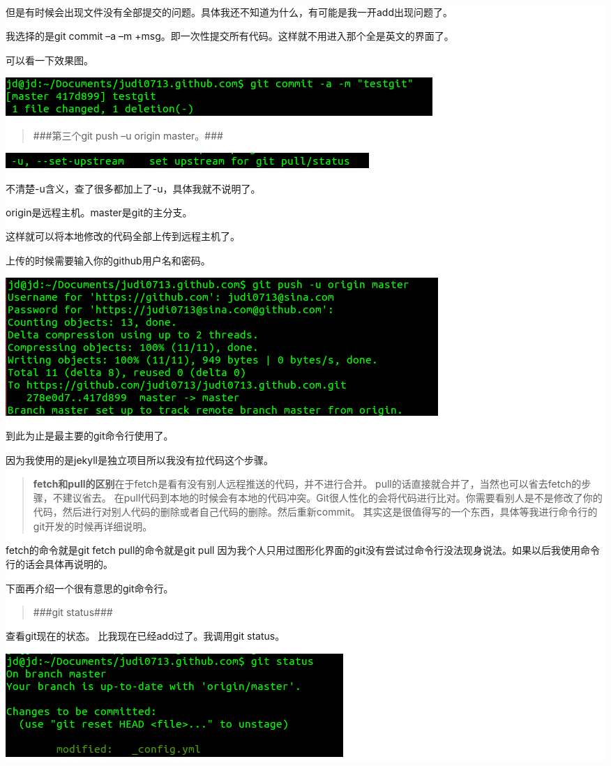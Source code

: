 但是有时候会出现文件没有全部提交的问题。具体我还不知道为什么，有可能是我一开add出现问题了。

我选择的是git commit –a –m +msg。即一次性提交所有代码。这样就不用进入那个全是英文的界面了。

可以看一下效果图。

![git-easyuse-13](/images/git-easyuse/git-easyuse-13.png)

>###第三个git push –u origin master。###

![git-easyuse-14](/images/git-easyuse/git-easyuse-14.png)

不清楚-u含义，查了很多都加上了-u，具体我就不说明了。

origin是远程主机。master是git的主分支。

这样就可以将本地修改的代码全部上传到远程主机了。

上传的时候需要输入你的github用户名和密码。

![git-easyuse-15](/images/git-easyuse/git-easyuse-15.png)
 

到此为止是最主要的git命令行使用了。

因为我使用的是jekyll是独立项目所以我没有拉代码这个步骤。

>**fetch和pull的区别**在于fetch是看有没有别人远程推送的代码，并不进行合并。
pull的话直接就合并了，当然也可以省去fetch的步骤，不建议省去。
在pull代码到本地的时候会有本地的代码冲突。Git很人性化的会将代码进行比对。你需要看别人是不是修改了你的代码，然后进行对别人代码的删除或者自己代码的删除。然后重新commit。
其实这是很值得写的一个东西，具体等我进行命令行的git开发的时候再详细说明。

fetch的命令就是git fetch
pull的命令就是git pull
因为我个人只用过图形化界面的git没有尝试过命令行没法现身说法。如果以后我使用命令行的话会具体再说明的。

下面再介绍一个很有意思的git命令行。

>###git status###

查看git现在的状态。
比我现在已经add过了。我调用git status。

![git-easyuse-16](/images/git-easyuse/git-easyuse-16.png)
